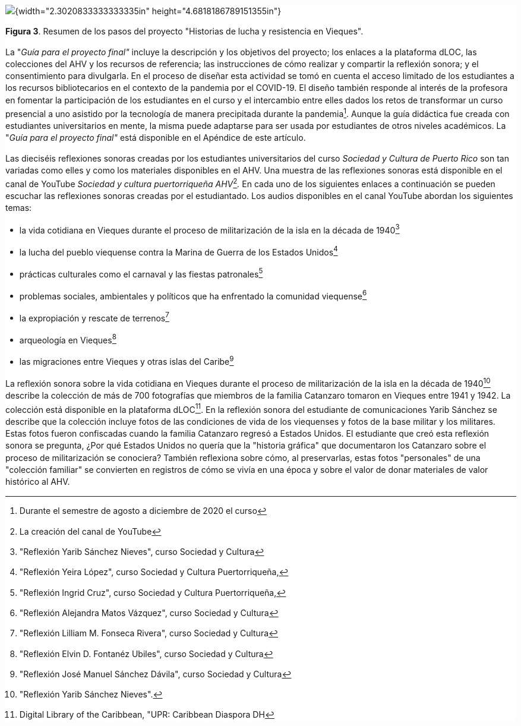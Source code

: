 ![](media/image10.png){width="2.3020833333333335in"
height="4.6818186789151355in"}

**Figura 3**. Resumen de los pasos del proyecto "Historias de lucha y
resistencia en Vieques".

La "*Guía para el proyecto* *final"* incluye la descripción y los
objetivos del proyecto; los enlaces a la plataforma dLOC, las
colecciones del AHV y los recursos de referencia; las instrucciones de
cómo realizar y compartir la reflexión sonora; y el consentimiento para
divulgarla. En el proceso de diseñar esta actividad se tomó en cuenta el
acceso limitado de los estudiantes a los recursos bibliotecarios en el
contexto de la pandemia por el COVID-19. El diseño también responde al
interés de la profesora en fomentar la participación de los estudiantes
en el curso y el intercambio entre elles dados los retos de transformar
un curso presencial a uno asistido por la tecnología de manera
precipitada durante la pandemia[^11]. Aunque la guía didáctica fue
creada con estudiantes universitarios en mente, la misma puede adaptarse
para ser usada por estudiantes de otros niveles académicos. La "*Guía
para el proyecto* *final"* está disponible en el Apéndice de este
artículo.

Las dieciséis reflexiones sonoras creadas por los estudiantes
universitarios del curso *Sociedad y Cultura de Puerto Rico* son tan
variadas como elles y como los materiales disponibles en el AHV. Una
muestra de las reflexiones sonoras está disponible en el canal de
YouTube *Sociedad y cultura puertorriqueña AHV*[^12]*.* En cada uno de
los siguientes enlaces a continuación se pueden escuchar las reflexiones
sonoras creadas por el estudiantado. Los audios disponibles en el canal
YouTube abordan los siguientes temas:

-   la vida cotidiana en Vieques durante el proceso de militarización de
    la isla en la década de 1940[^13]

-   la lucha del pueblo viequense contra la Marina de Guerra de los
    Estados Unidos[^14]

-   prácticas culturales como el carnaval y las fiestas patronales[^15]

-   problemas sociales, ambientales y políticos que ha enfrentado la
    comunidad viequense[^16]

-   la expropiación y rescate de terrenos[^17]

-   arqueología en Vieques[^18]

-   las migraciones entre Vieques y otras islas del Caribe[^19]

La reflexión sonora sobre la vida cotidiana en Vieques durante el
proceso de militarización de la isla en la década de 1940[^20] describe
la colección de más de 700 fotografías que miembros de la familia
Catanzaro tomaron en Vieques entre 1941 y 1942. La colección está
disponible en la plataforma dLOC[^21]. En la reflexión sonora del
estudiante de comunicaciones Yarib Sánchez se describe que la colección
incluye fotos de las condiciones de vida de los viequenses y fotos de la
base militar y los militares. Estas fotos fueron confiscadas cuando la
familia Catanzaro regresó a Estados Unidos. El estudiante que creó esta
reflexión sonora se pregunta, ¿Por qué Estados Unidos no quería que la
"historia gráfica" que documentaron los Catanzaro sobre el proceso de
militarización se conociera? También reflexiona sobre cómo, al
preservarlas, estas fotos "personales" de una "colección familiar" se
convierten en registros de cómo se vivía en una época y sobre el valor
de donar materiales de valor histórico al AHV.


[^1]: Digital Library of the Caribbean, "Archivo Histórico de Vieques",
[^2]: Instituto de Cultura Puertorriqueña, canal de YouTube, fecha de
[^3]: NYU Tisch, "APEX Puerto Rico 2019",
[^4]: Digital Library of the Caribbean (dLOC), página de inicio, fecha
[^5]: La junta asesora del AHV está compuesta por Robert Rabin, Diana
[^6]: M. González and N. Ríos-Villarini, "Floating Migration, Education,
[^7]: Entre los temas que no forman parte de los currículos escolar y
[^8]: Digital Library of the Caribbean, "Archivo Histórico de Vieques".
[^9]: R. Rabin, "Archivo Histórico de Vieques: recursos para la
[^10]: Las colecciones del AHV están organizadas en tres categorías:
[^11]: Durante el semestre de agosto a diciembre de 2020 el curso
[^12]: La creación del canal de YouTube
[^13]: "Reflexión Yarib Sánchez Nieves", curso Sociedad y Cultura
[^14]: "Reflexión Yeira López", curso Sociedad y Cultura Puertorriqueña,
[^15]: "Reflexión Ingrid Cruz", curso Sociedad y Cultura Puertorriqueña,
[^16]: "Reflexión Alejandra Matos Vázquez", curso Sociedad y Cultura
[^17]: "Reflexión Lilliam M. Fonseca Rivera", curso Sociedad y Cultura
[^18]: "Reflexión Elvin D. Fontanéz Ubiles", curso Sociedad y Cultura
[^19]: "Reflexión José Manuel Sánchez Dávila", curso Sociedad y Cultura
[^20]: "Reflexión Yarib Sánchez Nieves".
[^21]: Digital Library of the Caribbean, "UPR: Caribbean Diaspora DH
[^22]: "Reflexión José Manuel Sánchez Dávila".
[^23]: Rabin, "Archivo Histórico de Vieques".
[^24]: Sobre el uso de WhatsApp en contextos educativos, ver L.
[^25]: A. Díaz Quiñones, "El arca de Noé", lección magistral, 2015,
